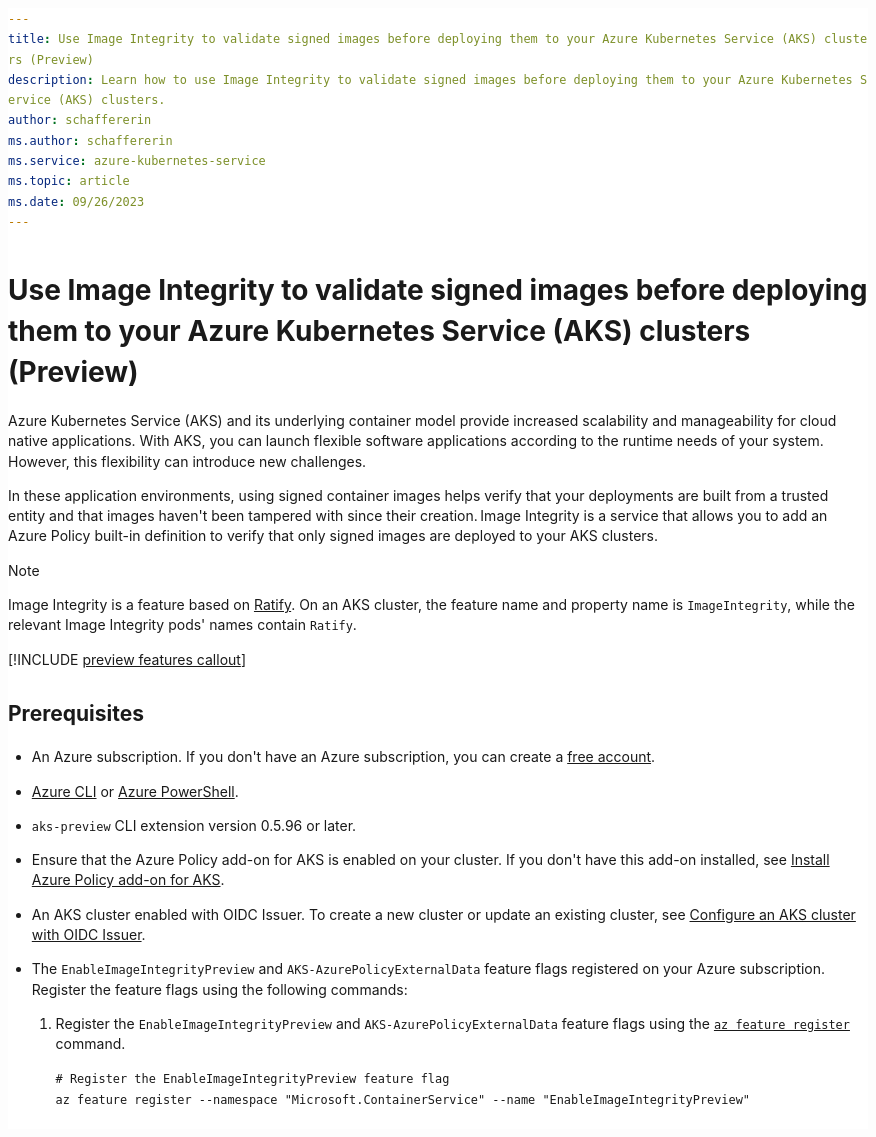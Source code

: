```yaml
---
title: Use Image Integrity to validate signed images before deploying them to your Azure Kubernetes Service (AKS) clusters (Preview)
description: Learn how to use Image Integrity to validate signed images before deploying them to your Azure Kubernetes Service (AKS) clusters.
author: schaffererin
ms.author: schaffererin
ms.service: azure-kubernetes-service
ms.topic: article
ms.date: 09/26/2023
---
```


# Use Image Integrity to validate signed images before deploying them to your Azure Kubernetes Service (AKS) clusters (Preview)

Azure Kubernetes Service (AKS) and its underlying container model provide increased scalability and manageability for cloud native applications. With AKS, you can launch flexible software applications according to the runtime needs of your system. However, this flexibility can introduce new challenges.

In these application environments, using signed container images helps verify that your deployments are built from a trusted entity and that images haven't been tampered with since their creation. Image Integrity is a service that allows you to add an Azure Policy built-in definition to verify that only signed images are deployed to your AKS clusters.

> [!NOTE]
> Image Integrity is a feature based on [Ratify][ratify]. On an AKS cluster, the feature name and property name is `ImageIntegrity`, while the relevant Image Integrity pods' names contain `Ratify`.

[!INCLUDE [preview features callout](includes/preview/preview-callout.md)]

## Prerequisites

* An Azure subscription. If you don't have an Azure subscription, you can create a [free account](https://azure.microsoft.com/free).
* [Azure CLI][azure-cli-install] or [Azure PowerShell][azure-powershell-install].
* `aks-preview` CLI extension version 0.5.96 or later.
* Ensure that the Azure Policy add-on for AKS is enabled on your cluster. If you don't have this add-on installed, see [Install Azure Policy add-on for AKS](../governance/policy/concepts/policy-for-kubernetes.md#install-azure-policy-add-on-for-aks).
* An AKS cluster enabled with OIDC Issuer. To create a new cluster or update an existing cluster, see [Configure an AKS cluster with OIDC Issuer](./use-oidc-issuer.md).
* The `EnableImageIntegrityPreview` and `AKS-AzurePolicyExternalData` feature flags registered on your Azure subscription. Register the feature flags using the following commands:
  
    1. Register the `EnableImageIntegrityPreview` and `AKS-AzurePolicyExternalData` feature flags using the [`az feature register`][az-feature-register] command.

        ```azurecli-interactive
        # Register the EnableImageIntegrityPreview feature flag
        az feature register --namespace "Microsoft.ContainerService" --name "EnableImageIntegrityPreview"


[az-feature-register]: /cli/azure/feature#az_feature_register
[az-feature-show]: /cli/azure/feature#az_feature_show
[az-provider-register]: /cli/azure/provider#az_provider_register
[az-policy-assignment-create]: /cli/azure/policy/assignment#az_policy_assignment_create
[az-aks-update]: /cli/azure/aks#az_aks_update
[azure-cli-install]: /cli/azure/install-azure-cli
[azure-powershell-install]: /powershell/azure/install-az-ps
[az-policy-assignment-delete]: /cli/azure/policy/assignment#az_policy_assignment_delete
[az-policy-remediation-create]: /cli/azure/policy/remediation#az_policy_remediation_create
[ratify]: https://github.com/deislabs/ratify
[image-integrity-policy]: https://portal.azure.com/#blade/Microsoft_Azure_Policy/PolicyDetailBlade/definitionId/%2Fproviders%2FMicrosoft.Authorization%2FpolicyDefinitions%2Fcf426bb8-b320-4321-8545-1b784a5df3a4